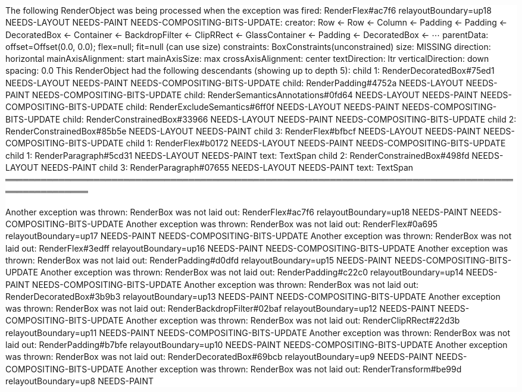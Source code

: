 The following RenderObject was being processed when the exception was fired: RenderFlex#ac7f6 relayoutBoundary=up18 NEEDS-LAYOUT
NEEDS-PAINT NEEDS-COMPOSITING-BITS-UPDATE:
  creator: Row ← Row ← Column ← Padding ← Padding ← DecoratedBox ← Container ← BackdropFilter ←
    ClipRRect ← GlassContainer ← Padding ← DecoratedBox ← ⋯
  parentData: offset=Offset(0.0, 0.0); flex=null; fit=null (can use size)
  constraints: BoxConstraints(unconstrained)
  size: MISSING
  direction: horizontal
  mainAxisAlignment: start
  mainAxisSize: max
  crossAxisAlignment: center
  textDirection: ltr
  verticalDirection: down
  spacing: 0.0
This RenderObject had the following descendants (showing up to depth 5):
    child 1: RenderDecoratedBox#75ed1 NEEDS-LAYOUT NEEDS-PAINT NEEDS-COMPOSITING-BITS-UPDATE
      child: RenderPadding#4752a NEEDS-LAYOUT NEEDS-PAINT NEEDS-COMPOSITING-BITS-UPDATE
        child: RenderSemanticsAnnotations#0fd64 NEEDS-LAYOUT NEEDS-PAINT NEEDS-COMPOSITING-BITS-UPDATE
          child: RenderExcludeSemantics#6ff0f NEEDS-LAYOUT NEEDS-PAINT NEEDS-COMPOSITING-BITS-UPDATE
            child: RenderConstrainedBox#33966 NEEDS-LAYOUT NEEDS-PAINT NEEDS-COMPOSITING-BITS-UPDATE
    child 2: RenderConstrainedBox#85b5e NEEDS-LAYOUT NEEDS-PAINT
    child 3: RenderFlex#bfbcf NEEDS-LAYOUT NEEDS-PAINT NEEDS-COMPOSITING-BITS-UPDATE
      child 1: RenderFlex#b0172 NEEDS-LAYOUT NEEDS-PAINT NEEDS-COMPOSITING-BITS-UPDATE
        child 1: RenderParagraph#5cd31 NEEDS-LAYOUT NEEDS-PAINT
          text: TextSpan
      child 2: RenderConstrainedBox#498fd NEEDS-LAYOUT NEEDS-PAINT
      child 3: RenderParagraph#07655 NEEDS-LAYOUT NEEDS-PAINT
        text: TextSpan
════════════════════════════════════════════════════════════════════════════════════════════════════

Another exception was thrown: RenderBox was not laid out: RenderFlex#ac7f6 relayoutBoundary=up18 NEEDS-PAINT
NEEDS-COMPOSITING-BITS-UPDATE
Another exception was thrown: RenderBox was not laid out: RenderFlex#0a695 relayoutBoundary=up17 NEEDS-PAINT
NEEDS-COMPOSITING-BITS-UPDATE
Another exception was thrown: RenderBox was not laid out: RenderFlex#3edff relayoutBoundary=up16 NEEDS-PAINT
NEEDS-COMPOSITING-BITS-UPDATE
Another exception was thrown: RenderBox was not laid out: RenderPadding#d0dfd relayoutBoundary=up15 NEEDS-PAINT
NEEDS-COMPOSITING-BITS-UPDATE
Another exception was thrown: RenderBox was not laid out: RenderPadding#c22c0 relayoutBoundary=up14 NEEDS-PAINT
NEEDS-COMPOSITING-BITS-UPDATE
Another exception was thrown: RenderBox was not laid out: RenderDecoratedBox#3b9b3 relayoutBoundary=up13 NEEDS-PAINT
NEEDS-COMPOSITING-BITS-UPDATE
Another exception was thrown: RenderBox was not laid out: RenderBackdropFilter#02baf relayoutBoundary=up12 NEEDS-PAINT
NEEDS-COMPOSITING-BITS-UPDATE
Another exception was thrown: RenderBox was not laid out: RenderClipRRect#22d3b relayoutBoundary=up11 NEEDS-PAINT
NEEDS-COMPOSITING-BITS-UPDATE
Another exception was thrown: RenderBox was not laid out: RenderPadding#b7bfe relayoutBoundary=up10 NEEDS-PAINT
NEEDS-COMPOSITING-BITS-UPDATE
Another exception was thrown: RenderBox was not laid out: RenderDecoratedBox#69bcb relayoutBoundary=up9 NEEDS-PAINT
NEEDS-COMPOSITING-BITS-UPDATE
Another exception was thrown: RenderBox was not laid out: RenderTransform#be99d relayoutBoundary=up8 NEEDS-PAINT